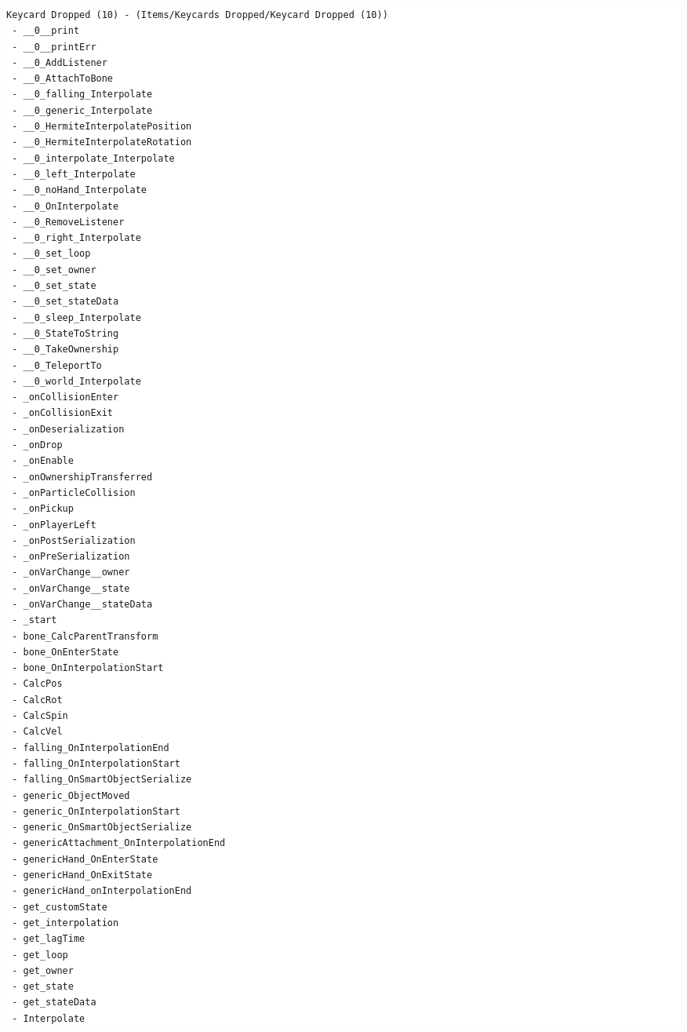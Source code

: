     Keycard Dropped (10) - (Items/Keycards Dropped/Keycard Dropped (10))
     - __0__print
     - __0__printErr
     - __0_AddListener
     - __0_AttachToBone
     - __0_falling_Interpolate
     - __0_generic_Interpolate
     - __0_HermiteInterpolatePosition
     - __0_HermiteInterpolateRotation
     - __0_interpolate_Interpolate
     - __0_left_Interpolate
     - __0_noHand_Interpolate
     - __0_OnInterpolate
     - __0_RemoveListener
     - __0_right_Interpolate
     - __0_set_loop
     - __0_set_owner
     - __0_set_state
     - __0_set_stateData
     - __0_sleep_Interpolate
     - __0_StateToString
     - __0_TakeOwnership
     - __0_TeleportTo
     - __0_world_Interpolate
     - _onCollisionEnter
     - _onCollisionExit
     - _onDeserialization
     - _onDrop
     - _onEnable
     - _onOwnershipTransferred
     - _onParticleCollision
     - _onPickup
     - _onPlayerLeft
     - _onPostSerialization
     - _onPreSerialization
     - _onVarChange__owner
     - _onVarChange__state
     - _onVarChange__stateData
     - _start
     - bone_CalcParentTransform
     - bone_OnEnterState
     - bone_OnInterpolationStart
     - CalcPos
     - CalcRot
     - CalcSpin
     - CalcVel
     - falling_OnInterpolationEnd
     - falling_OnInterpolationStart
     - falling_OnSmartObjectSerialize
     - generic_ObjectMoved
     - generic_OnInterpolationStart
     - generic_OnSmartObjectSerialize
     - genericAttachment_OnInterpolationEnd
     - genericHand_OnEnterState
     - genericHand_OnExitState
     - genericHand_onInterpolationEnd
     - get_customState
     - get_interpolation
     - get_lagTime
     - get_loop
     - get_owner
     - get_state
     - get_stateData
     - Interpolate